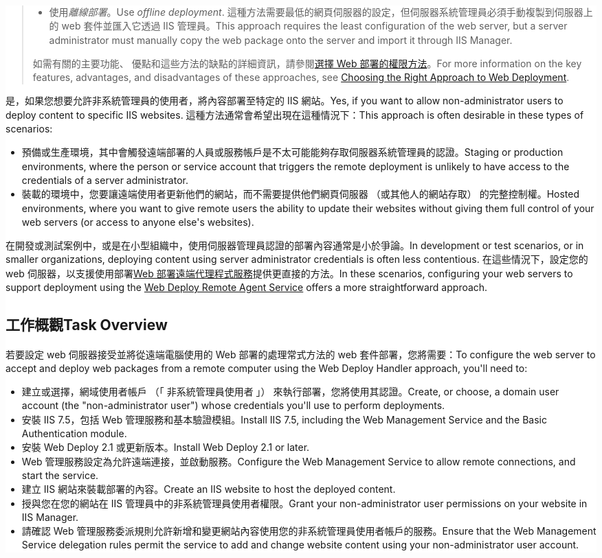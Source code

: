 > - <span data-ttu-id="bcedf-115">使用*離線部署*。</span><span class="sxs-lookup"><span data-stu-id="bcedf-115">Use *offline deployment*.</span></span> <span data-ttu-id="bcedf-116">這種方法需要最低的網頁伺服器的設定，但伺服器系統管理員必須手動複製到伺服器上的 web 套件並匯入它透過 IIS 管理員。</span><span class="sxs-lookup"><span data-stu-id="bcedf-116">This approach requires the least configuration of the web server, but a server administrator must manually copy the web package onto the server and import it through IIS Manager.</span></span>
> 
> <span data-ttu-id="bcedf-117">如需有關的主要功能、 優點和這些方法的缺點的詳細資訊，請參閱[選擇 Web 部署的權限方法](choosing-the-right-approach-to-web-deployment.md)。</span><span class="sxs-lookup"><span data-stu-id="bcedf-117">For more information on the key features, advantages, and disadvantages of these approaches, see [Choosing the Right Approach to Web Deployment](choosing-the-right-approach-to-web-deployment.md).</span></span>


<span data-ttu-id="bcedf-118">是，如果您想要允許非系統管理員的使用者，將內容部署至特定的 IIS 網站。</span><span class="sxs-lookup"><span data-stu-id="bcedf-118">Yes, if you want to allow non-administrator users to deploy content to specific IIS websites.</span></span> <span data-ttu-id="bcedf-119">這種方法通常會希望出現在這種情況下：</span><span class="sxs-lookup"><span data-stu-id="bcedf-119">This approach is often desirable in these types of scenarios:</span></span>

- <span data-ttu-id="bcedf-120">預備或生產環境，其中會觸發遠端部署的人員或服務帳戶是不太可能能夠存取伺服器系統管理員的認證。</span><span class="sxs-lookup"><span data-stu-id="bcedf-120">Staging or production environments, where the person or service account that triggers the remote deployment is unlikely to have access to the credentials of a server administrator.</span></span>
- <span data-ttu-id="bcedf-121">裝載的環境中，您要讓遠端使用者更新他們的網站，而不需要提供他們網頁伺服器 （或其他人的網站存取） 的完整控制權。</span><span class="sxs-lookup"><span data-stu-id="bcedf-121">Hosted environments, where you want to give remote users the ability to update their websites without giving them full control of your web servers (or access to anyone else's websites).</span></span>

<span data-ttu-id="bcedf-122">在開發或測試案例中，或是在小型組織中，使用伺服器管理員認證的部署內容通常是小於爭論。</span><span class="sxs-lookup"><span data-stu-id="bcedf-122">In development or test scenarios, or in smaller organizations, deploying content using server administrator credentials is often less contentious.</span></span> <span data-ttu-id="bcedf-123">在這些情況下，設定您的 web 伺服器，以支援使用部署[Web 部署遠端代理程式服務](configuring-a-web-server-for-web-deploy-publishing-remote-agent.md)提供更直接的方法。</span><span class="sxs-lookup"><span data-stu-id="bcedf-123">In these scenarios, configuring your web servers to support deployment using the [Web Deploy Remote Agent Service](configuring-a-web-server-for-web-deploy-publishing-remote-agent.md) offers a more straightforward approach.</span></span>

## <a name="task-overview"></a><span data-ttu-id="bcedf-124">工作概觀</span><span class="sxs-lookup"><span data-stu-id="bcedf-124">Task Overview</span></span>

<span data-ttu-id="bcedf-125">若要設定 web 伺服器接受並將從遠端電腦使用的 Web 部署的處理常式方法的 web 套件部署，您將需要：</span><span class="sxs-lookup"><span data-stu-id="bcedf-125">To configure the web server to accept and deploy web packages from a remote computer using the Web Deploy Handler approach, you'll need to:</span></span>

- <span data-ttu-id="bcedf-126">建立或選擇，網域使用者帳戶 （「 非系統管理員使用者 」） 來執行部署，您將使用其認證。</span><span class="sxs-lookup"><span data-stu-id="bcedf-126">Create, or choose, a domain user account (the "non-administrator user") whose credentials you'll use to perform deployments.</span></span>
- <span data-ttu-id="bcedf-127">安裝 IIS 7.5，包括 Web 管理服務和基本驗證模組。</span><span class="sxs-lookup"><span data-stu-id="bcedf-127">Install IIS 7.5, including the Web Management Service and the Basic Authentication module.</span></span>
- <span data-ttu-id="bcedf-128">安裝 Web Deploy 2.1 或更新版本。</span><span class="sxs-lookup"><span data-stu-id="bcedf-128">Install Web Deploy 2.1 or later.</span></span>
- <span data-ttu-id="bcedf-129">Web 管理服務設定為允許遠端連接，並啟動服務。</span><span class="sxs-lookup"><span data-stu-id="bcedf-129">Configure the Web Management Service to allow remote connections, and start the service.</span></span>
- <span data-ttu-id="bcedf-130">建立 IIS 網站來裝載部署的內容。</span><span class="sxs-lookup"><span data-stu-id="bcedf-130">Create an IIS website to host the deployed content.</span></span>
- <span data-ttu-id="bcedf-131">授與您在您的網站在 IIS 管理員中的非系統管理員使用者權限。</span><span class="sxs-lookup"><span data-stu-id="bcedf-131">Grant your non-administrator user permissions on your website in IIS Manager.</span></span>
- <span data-ttu-id="bcedf-132">請確認 Web 管理服務委派規則允許新增和變更網站內容使用您的非系統管理員使用者帳戶的服務。</span><span class="sxs-lookup"><span data-stu-id="bcedf-132">Ensure that the Web Management Service delegation rules permit the service to add and change website content using your non-administrator user account.</span></span>
